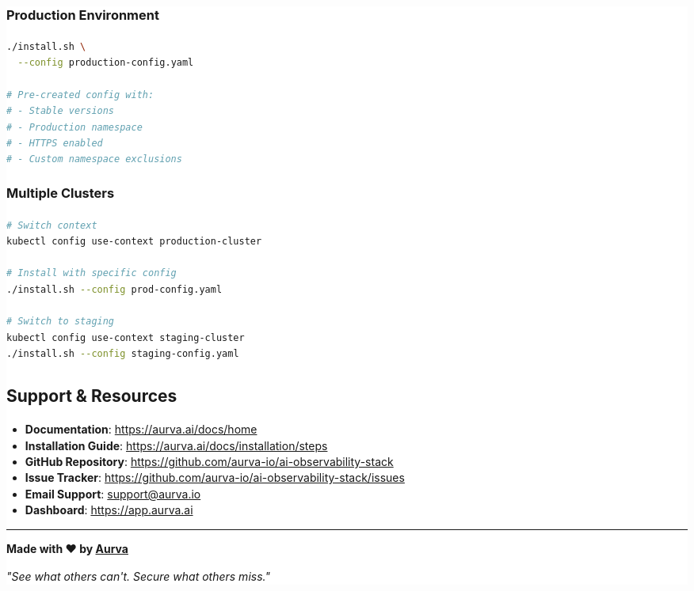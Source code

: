 ### Production Environment

```bash
./install.sh \
  --config production-config.yaml

# Pre-created config with:
# - Stable versions
# - Production namespace
# - HTTPS enabled
# - Custom namespace exclusions
```

### Multiple Clusters

```bash
# Switch context
kubectl config use-context production-cluster

# Install with specific config
./install.sh --config prod-config.yaml

# Switch to staging
kubectl config use-context staging-cluster
./install.sh --config staging-config.yaml
```

## Support & Resources

- **Documentation**: https://aurva.ai/docs/home
- **Installation Guide**: https://aurva.ai/docs/installation/steps
- **GitHub Repository**: https://github.com/aurva-io/ai-observability-stack
- **Issue Tracker**: https://github.com/aurva-io/ai-observability-stack/issues
- **Email Support**: support@aurva.io
- **Dashboard**: https://app.aurva.ai

---

**Made with ❤️ by [Aurva](https://aurva.io)**

*"See what others can't. Secure what others miss."*
